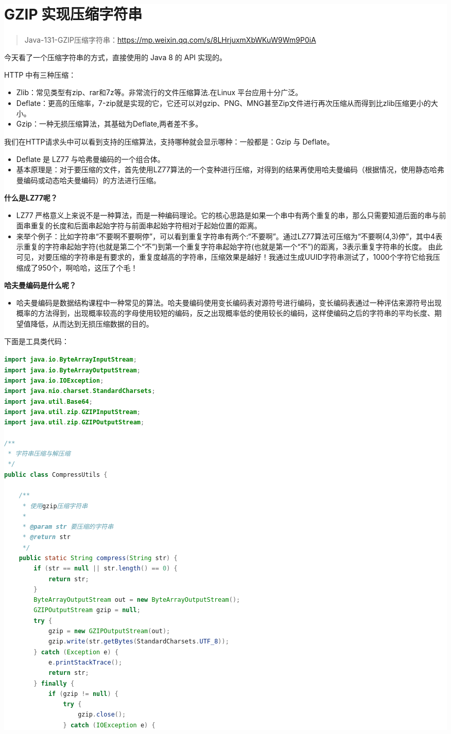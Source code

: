 # GZIP 实现压缩字符串

> Java-131-GZIP压缩字符串：https://mp.weixin.qq.com/s/8LHrjuxmXbWKuW9Wm9P0iA

今天看了一个压缩字符串的方式，直接使用的 Java 8 的 API 实现的。

HTTP 中有三种压缩：

- Zlib：常见类型有zip、rar和7z等。非常流行的文件压缩算法.在Linux 平台应用十分广泛。
- Deflate：更高的压缩率，7-zip就是实现的它，它还可以对gzip、PNG、MNG甚至Zip文件进行再次压缩从而得到比zlib压缩更小的大小。
- Gzip：一种无损压缩算法，其基础为Deflate,两者差不多。

我们在HTTP请求头中可以看到支持的压缩算法，支持哪种就会显示哪种：一般都是：Gzip 与 Deflate。

- Deflate 是 LZ77 与哈弗曼编码的一个组合体。
- 基本原理是：对于要压缩的文件，首先使用LZ77算法的一个变种进行压缩，对得到的结果再使用哈夫曼编码（根据情况，使用静态哈弗曼编码或动态哈夫曼编码）的方法进行压缩。

**什么是LZ77呢？**

- LZ77 严格意义上来说不是一种算法，而是一种编码理论。它的核心思路是如果一个串中有两个重复的串，那么只需要知道后面的串与前面串重复的长度和后面串起始字符与前面串起始字符相对于起始位置的距离。
- 来举个例子：比如字符串“不要啊不要啊停”，可以看到重复字符串有两个:“不要啊”。通过LZ77算法可压缩为“不要啊(4,3)停”，其中4表示重复的字符串起始字符(也就是第二个“不”)到第一个重复字符串起始字符(也就是第一个“不”)的距离，3表示重复字符串的长度。
  由此可见，对要压缩的字符串是有要求的，重复度越高的字符串，压缩效果是越好！我通过生成UUID字符串测试了，1000个字符它给我压缩成了950个，啊哈哈，这压了个毛！

**哈夫曼编码是什么呢？**

- 哈夫曼编码是数据结构课程中一种常见的算法。哈夫曼编码使用变长编码表对源符号进行编码，变长编码表通过一种评估来源符号出现概率的方法得到，出现概率较高的字母使用较短的编码，反之出现概率低的使用较长的编码，这样使编码之后的字符串的平均长度、期望值降低，从而达到无损压缩数据的目的。

下面是工具类代码：

```java
import java.io.ByteArrayInputStream;
import java.io.ByteArrayOutputStream;
import java.io.IOException;
import java.nio.charset.StandardCharsets;
import java.util.Base64;
import java.util.zip.GZIPInputStream;
import java.util.zip.GZIPOutputStream;

/**
 * 字符串压缩与解压缩
 */
public class CompressUtils {

    /**
     * 使用gzip压缩字符串
     *
     * @param str 要压缩的字符串
     * @return str
     */
    public static String compress(String str) {
        if (str == null || str.length() == 0) {
            return str;
        }
        ByteArrayOutputStream out = new ByteArrayOutputStream();
        GZIPOutputStream gzip = null;
        try {
            gzip = new GZIPOutputStream(out);
            gzip.write(str.getBytes(StandardCharsets.UTF_8));
        } catch (Exception e) {
            e.printStackTrace();
            return str;
        } finally {
            if (gzip != null) {
                try {
                    gzip.close();
                } catch (IOException e) {
```